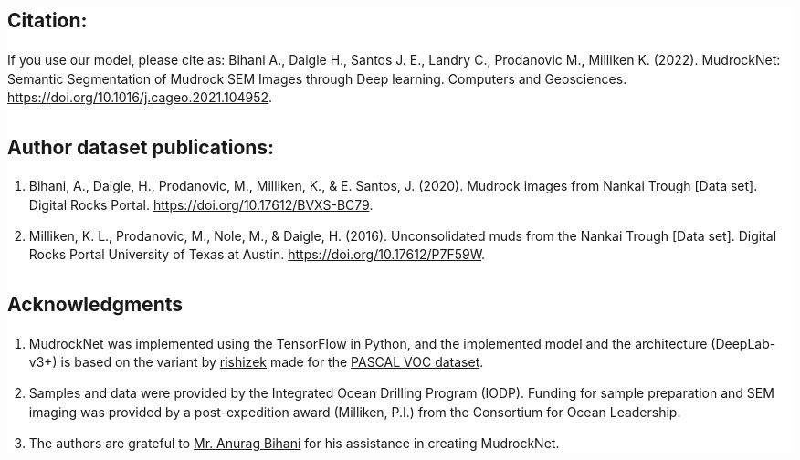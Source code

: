 
## Citation:

If you use our model, please cite as:
Bihani A., Daigle H., Santos J. E., Landry C., Prodanovic M., Milliken K. (2022). MudrockNet: Semantic Segmentation of Mudrock SEM Images through Deep learning. Computers and Geosciences. https://doi.org/10.1016/j.cageo.2021.104952.

## Author dataset publications:

1) Bihani, A., Daigle, H., Prodanovic, M., Milliken, K., & E. Santos, J. (2020). Mudrock images from Nankai Trough [Data set]. Digital Rocks Portal. https://doi.org/10.17612/BVXS-BC79.

2) Milliken, K. L., Prodanovic, M., Nole, M., & Daigle, H. (2016). Unconsolidated muds from the Nankai Trough [Data set]. Digital Rocks Portal University of Texas at Austin. https://doi.org/10.17612/P7F59W.

## Acknowledgments

1) MudrockNet was implemented using the [TensorFlow in Python](https://github.com/tensorflow/models/tree/master/research/deeplab), and the implemented model and the architecture (DeepLab-v3+) is based on the variant by [rishizek]( http:/github.com/rishizek/tensorflow-deeplab-v3-plus) made for the [PASCAL VOC dataset](http://host.robots.ox.ac.uk/pascal/VOC/).

2) Samples and data were provided by the Integrated Ocean Drilling Program (IODP). Funding for sample preparation and SEM imaging was provided by a post-expedition award (Milliken, P.I.) from the Consortium for Ocean Leadership.

3) The authors are grateful to [Mr. Anurag Bihani](https://github.com/anuragbihani) for his assistance in creating MudrockNet.
